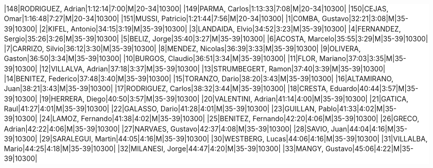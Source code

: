 |148|RODRIGUEZ, Adrian|1:12:14|7:00|M|20-34|10300|
|149|PARMA, Carlos|1:13:33|7:08|M|20-34|10300|
|150|CEJAS, Omar|1:16:48|7:27|M|20-34|10300|
|151|MUSSI, Patricio|1:21:44|7:56|M|20-34|10300|
|1|C0MBA, Gustavo|32:21|3:08|M|35-39|10300|
|2|KIFEL, Antonio|34:15|3:19|M|35-39|10300|
|3|LANDAIDA, Elvio|34:52|3:23|M|35-39|10300|
|4|FERNANDEZ, Sergio|35:26|3:26|M|35-39|10300|
|5|BELIZ, Jorge|35:40|3:27|M|35-39|10300|
|6|ACOSTA, Marcelo|35:55|3:29|M|35-39|10300|
|7|CARRIZO, Silvio|36:12|3:30|M|35-39|10300|
|8|MENDEZ, Nicolas|36:39|3:33|M|35-39|10300|
|9|OLIVERA, Gaston|36:50|3:34|M|35-39|10300|
|10|BURGOS, Claudio|36:51|3:34|M|35-39|10300|
|11|FLOR, Mariano|37:03|3:35|M|35-39|10300|
|12|VILLALVA, Adrian|37:18|3:37|M|35-39|10300|
|13|STRUMBEGERT, Ramon|37:40|3:39|M|35-39|10300|
|14|BENITEZ, Federico|37:48|3:40|M|35-39|10300|
|15|TORANZO, Dario|38:20|3:43|M|35-39|10300|
|16|ALTAMIRANO, Juan|38:21|3:43|M|35-39|10300|
|17|RODRIGUEZ, Carlos|38:32|3:44|M|35-39|10300|
|18|CRESTA, Eduardo|40:44|3:57|M|35-39|10300|
|19|HERRERA, Diego|40:50|3:57|M|35-39|10300|
|20|VALENTINI, Adrian|41:14|4:00|M|35-39|10300|
|21|GATICA, Raul|41:27|4:01|M|35-39|10300|
|22|GALASSO, Dario|41:28|4:01|M|35-39|10300|
|23|GUILLAN, Pablo|41:33|4:02|M|35-39|10300|
|24|LAMOZ, Fernando|41:38|4:02|M|35-39|10300|
|25|BENITEZ, Fernando|42:20|4:06|M|35-39|10300|
|26|GRECO, Adrian|42:22|4:06|M|35-39|10300|
|27|NARVAES, Gustavo|42:37|4:08|M|35-39|10300|
|28|SAVIO, Juan|44:04|4:16|M|35-39|10300|
|29|SARALEGUI, Martin|44:05|4:16|M|35-39|10300|
|30|WESTBERG, Lucas|44:06|4:16|M|35-39|10300|
|31|VILLALBA, Mario|44:25|4:18|M|35-39|10300|
|32|MILANESI, Jorge|44:47|4:20|M|35-39|10300|
|33|MANGY, Gustavo|45:06|4:22|M|35-39|10300|